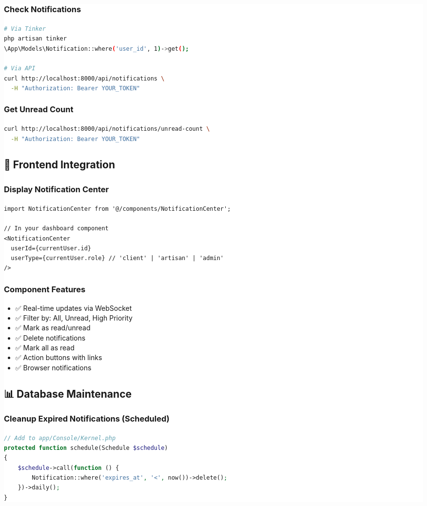 ### Check Notifications
```bash
# Via Tinker
php artisan tinker
\App\Models\Notification::where('user_id', 1)->get();

# Via API
curl http://localhost:8000/api/notifications \
  -H "Authorization: Bearer YOUR_TOKEN"
```

### Get Unread Count
```bash
curl http://localhost:8000/api/notifications/unread-count \
  -H "Authorization: Bearer YOUR_TOKEN"
```

## 🔧 Frontend Integration

### Display Notification Center
```tsx
import NotificationCenter from '@/components/NotificationCenter';

// In your dashboard component
<NotificationCenter 
  userId={currentUser.id} 
  userType={currentUser.role} // 'client' | 'artisan' | 'admin'
/>
```

### Component Features
- ✅ Real-time updates via WebSocket
- ✅ Filter by: All, Unread, High Priority
- ✅ Mark as read/unread
- ✅ Delete notifications
- ✅ Mark all as read
- ✅ Action buttons with links
- ✅ Browser notifications

## 📊 Database Maintenance

### Cleanup Expired Notifications (Scheduled)
```php
// Add to app/Console/Kernel.php
protected function schedule(Schedule $schedule)
{
    $schedule->call(function () {
        Notification::where('expires_at', '<', now())->delete();
    })->daily();
}
```
